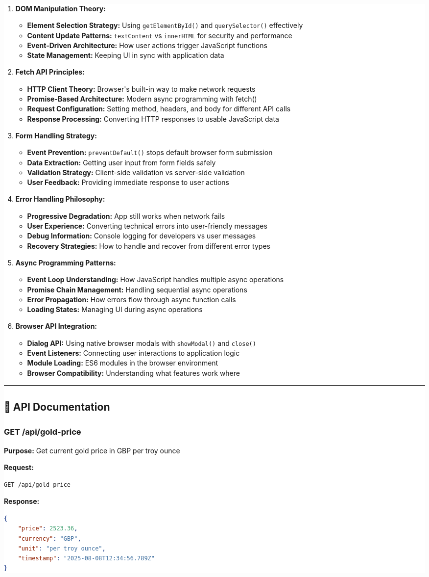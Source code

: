 1. **DOM Manipulation Theory:**
   - **Element Selection Strategy:** Using `getElementById()` and `querySelector()` effectively
   - **Content Update Patterns:** `textContent` vs `innerHTML` for security and performance
   - **Event-Driven Architecture:** How user actions trigger JavaScript functions
   - **State Management:** Keeping UI in sync with application data

2. **Fetch API Principles:**
   - **HTTP Client Theory:** Browser's built-in way to make network requests
   - **Promise-Based Architecture:** Modern async programming with fetch()
   - **Request Configuration:** Setting method, headers, and body for different API calls
   - **Response Processing:** Converting HTTP responses to usable JavaScript data

3. **Form Handling Strategy:**
   - **Event Prevention:** `preventDefault()` stops default browser form submission
   - **Data Extraction:** Getting user input from form fields safely
   - **Validation Strategy:** Client-side validation vs server-side validation
   - **User Feedback:** Providing immediate response to user actions

4. **Error Handling Philosophy:**
   - **Progressive Degradation:** App still works when network fails
   - **User Experience:** Converting technical errors into user-friendly messages
   - **Debug Information:** Console logging for developers vs user messages
   - **Recovery Strategies:** How to handle and recover from different error types

5. **Async Programming Patterns:**
   - **Event Loop Understanding:** How JavaScript handles multiple async operations
   - **Promise Chain Management:** Handling sequential async operations
   - **Error Propagation:** How errors flow through async function calls
   - **Loading States:** Managing UI during async operations

6. **Browser API Integration:**
   - **Dialog API:** Using native browser modals with `showModal()` and `close()`
   - **Event Listeners:** Connecting user interactions to application logic
   - **Module Loading:** ES6 modules in the browser environment
   - **Browser Compatibility:** Understanding what features work where

---

## 📡 API Documentation

### GET /api/gold-price
**Purpose:** Get current gold price in GBP per troy ounce

**Request:**
```
GET /api/gold-price
```

**Response:**
```json
{
    "price": 2523.36,
    "currency": "GBP",
    "unit": "per troy ounce",
    "timestamp": "2025-08-08T12:34:56.789Z"
}
```

